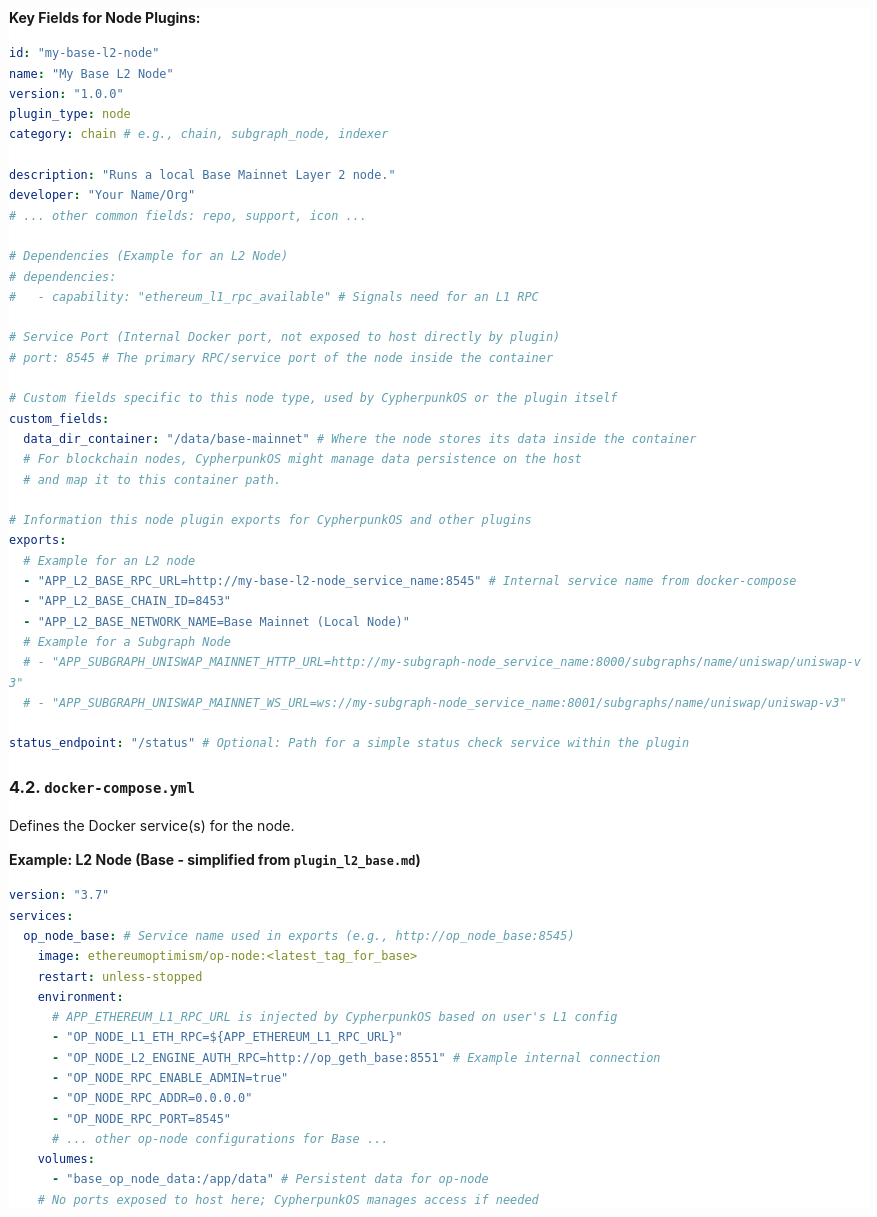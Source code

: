 **Key Fields for Node Plugins:**

```yaml
id: "my-base-l2-node"
name: "My Base L2 Node"
version: "1.0.0"
plugin_type: node
category: chain # e.g., chain, subgraph_node, indexer

description: "Runs a local Base Mainnet Layer 2 node."
developer: "Your Name/Org"
# ... other common fields: repo, support, icon ...

# Dependencies (Example for an L2 Node)
# dependencies:
#   - capability: "ethereum_l1_rpc_available" # Signals need for an L1 RPC

# Service Port (Internal Docker port, not exposed to host directly by plugin)
# port: 8545 # The primary RPC/service port of the node inside the container

# Custom fields specific to this node type, used by CypherpunkOS or the plugin itself
custom_fields:
  data_dir_container: "/data/base-mainnet" # Where the node stores its data inside the container
  # For blockchain nodes, CypherpunkOS might manage data persistence on the host
  # and map it to this container path.

# Information this node plugin exports for CypherpunkOS and other plugins
exports:
  # Example for an L2 node
  - "APP_L2_BASE_RPC_URL=http://my-base-l2-node_service_name:8545" # Internal service name from docker-compose
  - "APP_L2_BASE_CHAIN_ID=8453"
  - "APP_L2_BASE_NETWORK_NAME=Base Mainnet (Local Node)"
  # Example for a Subgraph Node
  # - "APP_SUBGRAPH_UNISWAP_MAINNET_HTTP_URL=http://my-subgraph-node_service_name:8000/subgraphs/name/uniswap/uniswap-v3"
  # - "APP_SUBGRAPH_UNISWAP_MAINNET_WS_URL=ws://my-subgraph-node_service_name:8001/subgraphs/name/uniswap/uniswap-v3"

status_endpoint: "/status" # Optional: Path for a simple status check service within the plugin
```

### 4.2. `docker-compose.yml`

Defines the Docker service(s) for the node.

**Example: L2 Node (Base - simplified from `plugin_l2_base.md`)**
```yaml
version: "3.7"
services:
  op_node_base: # Service name used in exports (e.g., http://op_node_base:8545)
    image: ethereumoptimism/op-node:<latest_tag_for_base>
    restart: unless-stopped
    environment:
      # APP_ETHEREUM_L1_RPC_URL is injected by CypherpunkOS based on user's L1 config
      - "OP_NODE_L1_ETH_RPC=${APP_ETHEREUM_L1_RPC_URL}"
      - "OP_NODE_L2_ENGINE_AUTH_RPC=http://op_geth_base:8551" # Example internal connection
      - "OP_NODE_RPC_ENABLE_ADMIN=true"
      - "OP_NODE_RPC_ADDR=0.0.0.0"
      - "OP_NODE_RPC_PORT=8545"
      # ... other op-node configurations for Base ...
    volumes:
      - "base_op_node_data:/app/data" # Persistent data for op-node
    # No ports exposed to host here; CypherpunkOS manages access if needed

```